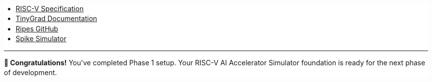 - [RISC-V Specification](https://riscv.org/technical/specifications/)
- [TinyGrad Documentation](https://tinygrad.org/)
- [Ripes GitHub](https://github.com/mortbopet/Ripes)
- [Spike Simulator](https://github.com/riscv-riscv-isa-sim)

---

**🎉 Congratulations!** You've completed Phase 1 setup. Your RISC-V AI Accelerator Simulator foundation is ready for the next phase of development.
